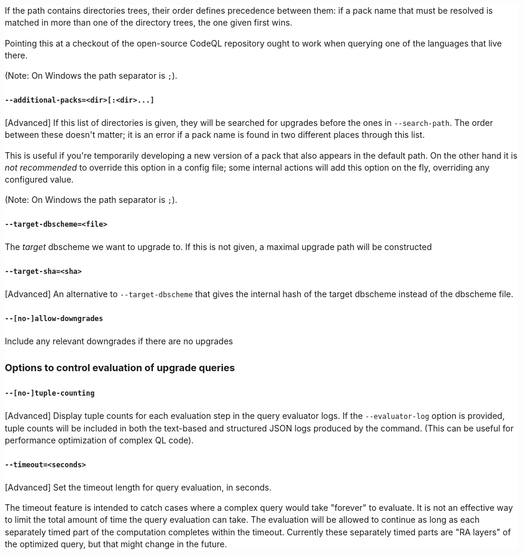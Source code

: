 If the path contains directories trees, their order defines precedence
between them: if a pack name that must be resolved is matched in more
than one of the directory trees, the one given first wins.

Pointing this at a checkout of the open-source CodeQL repository ought
to work when querying one of the languages that live there.

(Note: On Windows the path separator is `;`).

#### `--additional-packs=<dir>[:<dir>...]`

\[Advanced] If this list of directories is given, they will be searched
for upgrades before the ones in `--search-path`. The order between these
doesn't matter; it is an error if a pack name is found in two different
places through this list.

This is useful if you're temporarily developing a new version of a pack
that also appears in the default path. On the other hand it is _not
recommended_ to override this option in a config file; some internal
actions will add this option on the fly, overriding any configured
value.

(Note: On Windows the path separator is `;`).

#### `--target-dbscheme=<file>`

The _target_ dbscheme we want to upgrade to. If this is not given, a
maximal upgrade path will be constructed

#### `--target-sha=<sha>`

\[Advanced] An alternative to `--target-dbscheme` that gives the
internal hash of the target dbscheme instead of the dbscheme file.

#### `--[no-]allow-downgrades`

Include any relevant downgrades if there are no upgrades

### Options to control evaluation of upgrade queries

#### `--[no-]tuple-counting`

\[Advanced] Display tuple counts for each evaluation step in the query
evaluator logs. If the `--evaluator-log` option is provided, tuple
counts will be included in both the text-based and structured JSON logs
produced by the command. (This can be useful for performance
optimization of complex QL code).

#### `--timeout=<seconds>`

\[Advanced] Set the timeout length for query evaluation, in seconds.

The timeout feature is intended to catch cases where a complex query
would take "forever" to evaluate. It is not an effective way to limit
the total amount of time the query evaluation can take. The evaluation
will be allowed to continue as long as each separately timed part of the
computation completes within the timeout. Currently these separately
timed parts are "RA layers" of the optimized query, but that might
change in the future.
